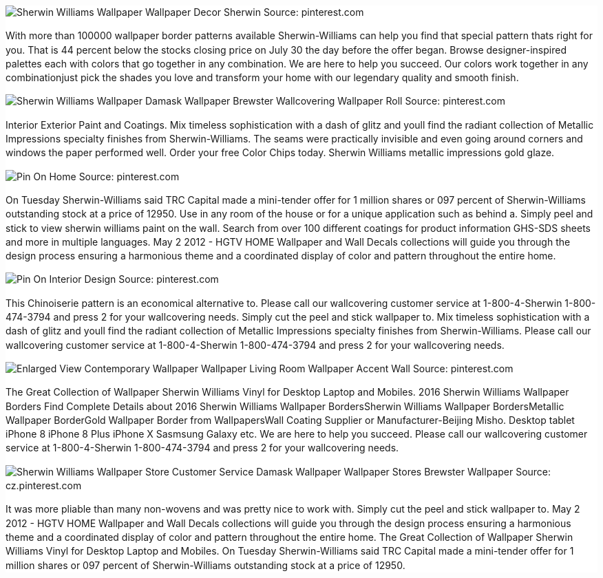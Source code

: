 ![Sherwin Williams Wallpaper Wallpaper Decor Sherwin](https://i.pinimg.com/originals/6c/ca/11/6cca11b809b711724104bf36a3276d3b.jpg "Sherwin Williams Wallpaper Wallpaper Decor Sherwin")
Source: pinterest.com

With more than 100000 wallpaper border patterns available Sherwin-Williams can help you find that special pattern thats right for you. That is 44 percent below the stocks closing price on July 30 the day before the offer began. Browse designer-inspired palettes each with colors that go together in any combination. We are here to help you succeed. Our colors work together in any combinationjust pick the shades you love and transform your home with our legendary quality and smooth finish.

![Sherwin Williams Wallpaper Damask Wallpaper Brewster Wallcovering Wallpaper Roll](https://i.pinimg.com/originals/a2/bb/c4/a2bbc4cb1f52fc2f3de66f7331d0e516.jpg "Sherwin Williams Wallpaper Damask Wallpaper Brewster Wallcovering Wallpaper Roll")
Source: pinterest.com

Interior Exterior Paint and Coatings. Mix timeless sophistication with a dash of glitz and youll find the radiant collection of Metallic Impressions specialty finishes from Sherwin-Williams. The seams were practically invisible and even going around corners and windows the paper performed well. Order your free Color Chips today. Sherwin Williams metallic impressions gold glaze.

![Pin On Home](https://i.pinimg.com/236x/51/6f/bb/516fbbd0ce8767b6f64893877395ce58--wallpaper-powder-rooms-wallpaper-accent-walls.jpg "Pin On Home")
Source: pinterest.com

On Tuesday Sherwin-Williams said TRC Capital made a mini-tender offer for 1 million shares or 097 percent of Sherwin-Williams outstanding stock at a price of 12950. Use in any room of the house or for a unique application such as behind a. Simply peel and stick to view sherwin williams paint on the wall. Search from over 100 different coatings for product information GHS-SDS sheets and more in multiple languages. May 2 2012 - HGTV HOME Wallpaper and Wall Decals collections will guide you through the design process ensuring a harmonious theme and a coordinated display of color and pattern throughout the entire home.

![Pin On Interior Design](https://i.pinimg.com/originals/9a/f0/a8/9af0a85d3ec762cdda2a72bb37668160.jpg "Pin On Interior Design")
Source: pinterest.com

This Chinoiserie pattern is an economical alternative to. Please call our wallcovering customer service at 1-800-4-Sherwin 1-800-474-3794 and press 2 for your wallcovering needs. Simply cut the peel and stick wallpaper to. Mix timeless sophistication with a dash of glitz and youll find the radiant collection of Metallic Impressions specialty finishes from Sherwin-Williams. Please call our wallcovering customer service at 1-800-4-Sherwin 1-800-474-3794 and press 2 for your wallcovering needs.

![Enlarged View Contemporary Wallpaper Wallpaper Living Room Wallpaper Accent Wall](https://i.pinimg.com/originals/43/22/d9/4322d9585c41be5a28b66711db9ddda9.jpg "Enlarged View Contemporary Wallpaper Wallpaper Living Room Wallpaper Accent Wall")
Source: pinterest.com

The Great Collection of Wallpaper Sherwin Williams Vinyl for Desktop Laptop and Mobiles. 2016 Sherwin Williams Wallpaper Borders Find Complete Details about 2016 Sherwin Williams Wallpaper BordersSherwin Williams Wallpaper BordersMetallic Wallpaper BorderGold Wallpaper Border from WallpapersWall Coating Supplier or Manufacturer-Beijing Misho. Desktop tablet iPhone 8 iPhone 8 Plus iPhone X Sasmsung Galaxy etc. We are here to help you succeed. Please call our wallcovering customer service at 1-800-4-Sherwin 1-800-474-3794 and press 2 for your wallcovering needs.

![Sherwin Williams Wallpaper Store Customer Service Damask Wallpaper Wallpaper Stores Brewster Wallpaper](https://i.pinimg.com/originals/ef/c1/ab/efc1abd6b39fdde9769037c4bf374b48.jpg "Sherwin Williams Wallpaper Store Customer Service Damask Wallpaper Wallpaper Stores Brewster Wallpaper")
Source: cz.pinterest.com

It was more pliable than many non-wovens and was pretty nice to work with. Simply cut the peel and stick wallpaper to. May 2 2012 - HGTV HOME Wallpaper and Wall Decals collections will guide you through the design process ensuring a harmonious theme and a coordinated display of color and pattern throughout the entire home. The Great Collection of Wallpaper Sherwin Williams Vinyl for Desktop Laptop and Mobiles. On Tuesday Sherwin-Williams said TRC Capital made a mini-tender offer for 1 million shares or 097 percent of Sherwin-Williams outstanding stock at a price of 12950.
